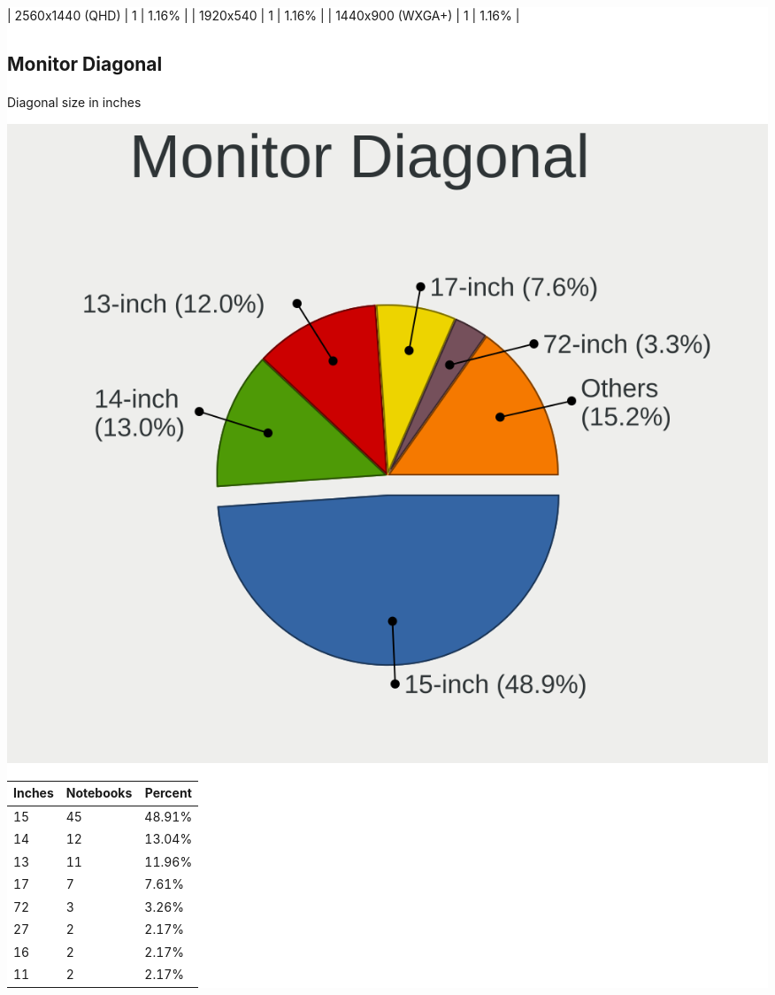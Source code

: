 | 2560x1440 (QHD)   | 1         | 1.16%   |
| 1920x540          | 1         | 1.16%   |
| 1440x900 (WXGA+)  | 1         | 1.16%   |

Monitor Diagonal
----------------

Diagonal size in inches

![Monitor Diagonal](./images/pie_chart/mon_diagonal.svg)


| Inches | Notebooks | Percent |
|--------|-----------|---------|
| 15     | 45        | 48.91%  |
| 14     | 12        | 13.04%  |
| 13     | 11        | 11.96%  |
| 17     | 7         | 7.61%   |
| 72     | 3         | 3.26%   |
| 27     | 2         | 2.17%   |
| 16     | 2         | 2.17%   |
| 11     | 2         | 2.17%   |